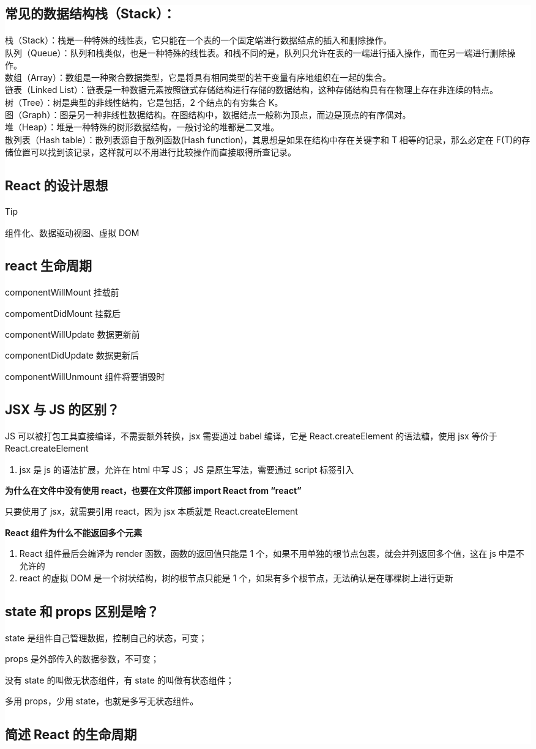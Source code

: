 ## 常见的数据结构栈（Stack）：

栈（Stack）：栈是一种特殊的线性表，它只能在一个表的一个固定端进行数据结点的插入和删除操作。<br/>
队列（Queue）：队列和栈类似，也是一种特殊的线性表。和栈不同的是，队列只允许在表的一端进行插入操作，而在另一端进行删除操作。<br/>
数组（Array）：数组是一种聚合数据类型，它是将具有相同类型的若干变量有序地组织在一起的集合。<br/>
链表（Linked List）：链表是一种数据元素按照链式存储结构进行存储的数据结构，这种存储结构具有在物理上存在非连续的特点。<br/>
树（Tree）：树是典型的非线性结构，它是包括，2 个结点的有穷集合 K。<br/>
图（Graph）：图是另一种非线性数据结构。在图结构中，数据结点一般称为顶点，而边是顶点的有序偶对。<br/>
堆（Heap）：堆是一种特殊的树形数据结构，一般讨论的堆都是二叉堆。<br/>
散列表（Hash table）：散列表源自于散列函数(Hash function)，其思想是如果在结构中存在关键字和 T 相等的记录，那么必定在 F(T)的存储位置可以找到该记录，这样就可以不用进行比较操作而直接取得所查记录。

## React 的设计思想

> [!TIP]
> 组件化、数据驱动视图、虚拟 DOM

## react 生命周期

componentWillMount 挂载前

compomentDidMount 挂载后

componentWillUpdate 数据更新前

componentDidUpdate 数据更新后

componentWillUnmount 组件将要销毁时

## JSX 与 JS 的区别？

JS 可以被打包工具直接编译，不需要额外转换，jsx 需要通过 babel 编译，它是 React.createElement 的语法糖，使用 jsx 等价于 React.createElement

1.  jsx 是 js 的语法扩展，允许在 html 中写 JS； JS 是原生写法，需要通过 script 标签引入

**为什么在文件中没有使用 react，也要在文件顶部 import React from “react”**

只要使用了 jsx，就需要引用 react，因为 jsx 本质就是 React.createElement

**React 组件为什么不能返回多个元素**

1.  React 组件最后会编译为 render 函数，函数的返回值只能是 1 个，如果不用单独的根节点包裹，就会并列返回多个值，这在 js 中是不允许的
2.  react 的虚拟 DOM 是一个树状结构，树的根节点只能是 1 个，如果有多个根节点，无法确认是在哪棵树上进行更新

## state 和 props 区别是啥？

state 是组件自己管理数据，控制自己的状态，可变；

props 是外部传入的数据参数，不可变；

没有 state 的叫做无状态组件，有 state 的叫做有状态组件；

多用 props，少用 state，也就是多写无状态组件。

## 简述 React 的生命周期
